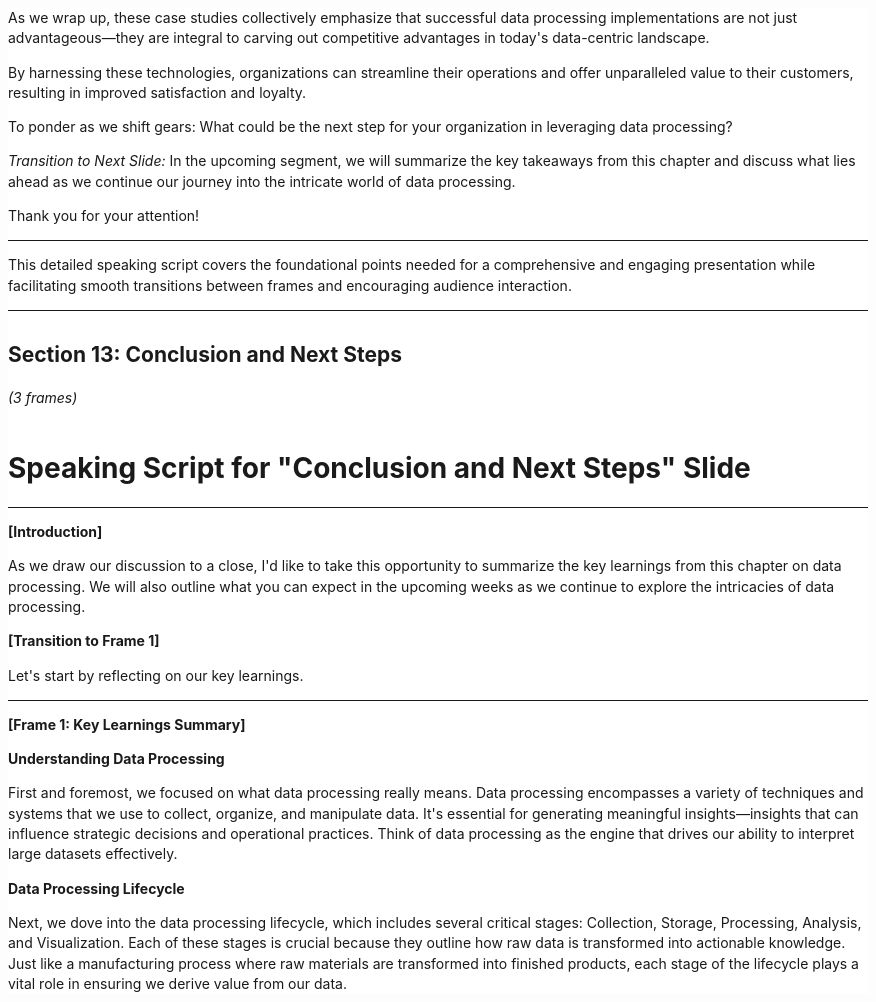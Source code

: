 As we wrap up, these case studies collectively emphasize that successful data processing implementations are not just advantageous—they are integral to carving out competitive advantages in today's data-centric landscape. 

By harnessing these technologies, organizations can streamline their operations and offer unparalleled value to their customers, resulting in improved satisfaction and loyalty.

To ponder as we shift gears: What could be the next step for your organization in leveraging data processing? 

*Transition to Next Slide:*
In the upcoming segment, we will summarize the key takeaways from this chapter and discuss what lies ahead as we continue our journey into the intricate world of data processing. 

Thank you for your attention!

--- 

This detailed speaking script covers the foundational points needed for a comprehensive and engaging presentation while facilitating smooth transitions between frames and encouraging audience interaction.

---

## Section 13: Conclusion and Next Steps
*(3 frames)*

# Speaking Script for "Conclusion and Next Steps" Slide

---

**[Introduction]**

As we draw our discussion to a close, I'd like to take this opportunity to summarize the key learnings from this chapter on data processing. We will also outline what you can expect in the upcoming weeks as we continue to explore the intricacies of data processing. 

**[Transition to Frame 1]**

Let's start by reflecting on our key learnings.

---

**[Frame 1: Key Learnings Summary]**

**Understanding Data Processing**

First and foremost, we focused on what data processing really means. Data processing encompasses a variety of techniques and systems that we use to collect, organize, and manipulate data. It's essential for generating meaningful insights—insights that can influence strategic decisions and operational practices. Think of data processing as the engine that drives our ability to interpret large datasets effectively.

**Data Processing Lifecycle**

Next, we dove into the data processing lifecycle, which includes several critical stages: Collection, Storage, Processing, Analysis, and Visualization. Each of these stages is crucial because they outline how raw data is transformed into actionable knowledge. Just like a manufacturing process where raw materials are transformed into finished products, each stage of the lifecycle plays a vital role in ensuring we derive value from our data.
